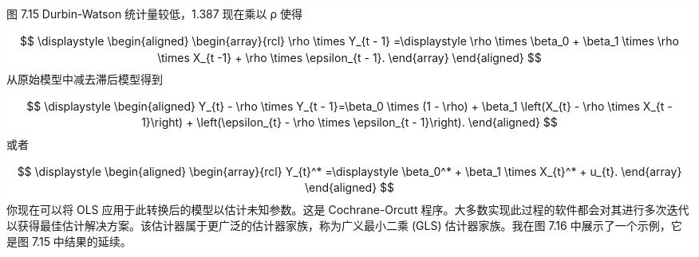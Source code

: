 图 7.15 Durbin-Watson 统计量较低，1.387
现在乘以 ρ 使得

$$
\displaystyle \begin{aligned} \begin{array}{rcl} \rho \times Y_{t - 1} =\displaystyle \rho \times \beta_0 + \beta_1 \times \rho \times X_{t -1} + \rho \times \epsilon_{t - 1}. \end{array} \end{aligned}
$$
从原始模型中减去滞后模型得到

$$
\displaystyle \begin{aligned} Y_{t} - \rho \times Y_{t - 1}=\beta_0 \times (1 - \rho) + \beta_1 \left(X_{t} - \rho \times X_{t - 1}\right) + \left(\epsilon_{t} - \rho \times \epsilon_{t - 1}\right). \end{aligned}
$$
或者

$$
\displaystyle \begin{aligned} \begin{array}{rcl} Y_{t}^* =\displaystyle \beta_0^* + \beta_1 \times X_{t}^* + u_{t}. \end{array} \end{aligned}
$$
你现在可以将 OLS 应用于此转换后的模型以估计未知参数。这是 Cochrane-Orcutt 程序。大多数实现此过程的软件都会对其进行多次迭代以获得最佳估计解决方案。该估计器属于更广泛的估计器家族，称为广义最小二乘 (GLS) 估计器家族。我在图 7.16 中展示了一个示例，它是图 7.15 中结果的延续。
